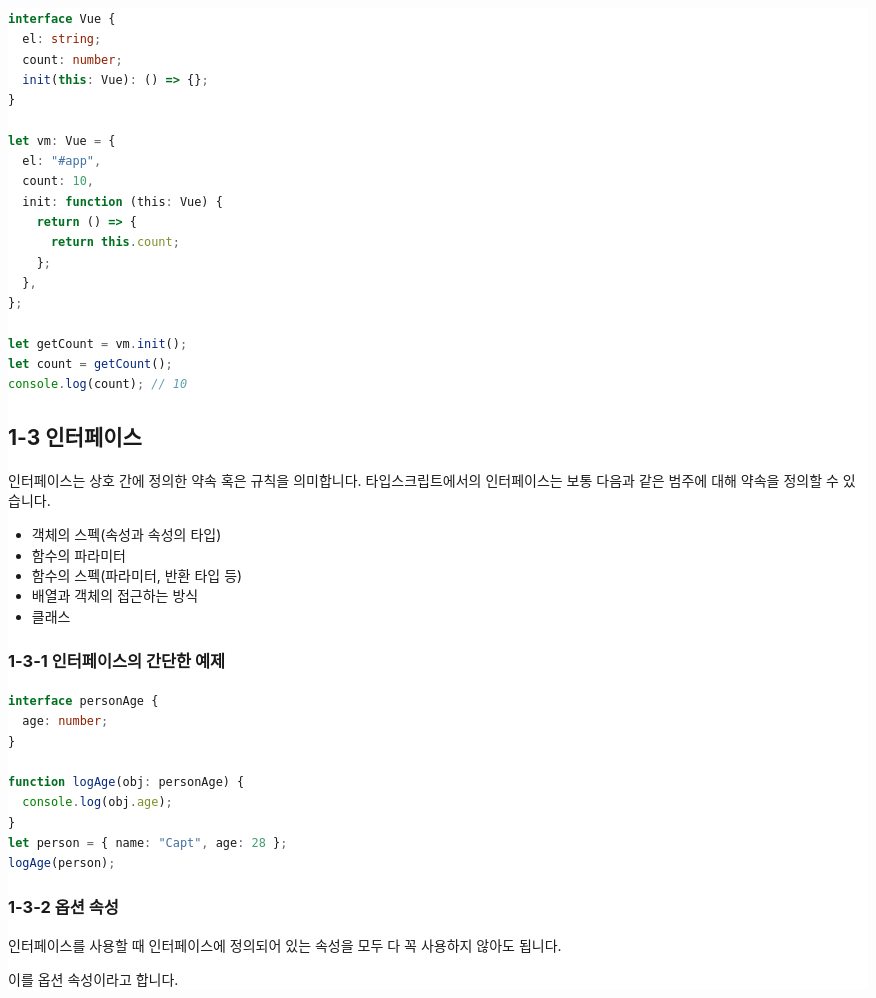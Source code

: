 ```ts
interface Vue {
  el: string;
  count: number;
  init(this: Vue): () => {};
}

let vm: Vue = {
  el: "#app",
  count: 10,
  init: function (this: Vue) {
    return () => {
      return this.count;
    };
  },
};

let getCount = vm.init();
let count = getCount();
console.log(count); // 10
```

## 1-3 인터페이스

인터페이스는 상호 간에 정의한 약속 혹은 규칙을 의미합니다. 타입스크립트에서의 인터페이스는 보통 다음과 같은 범주에 대해 약속을 정의할 수 있습니다.

<ul>
  <li>객체의 스펙(속성과 속성의 타입)</li>
  <li>함수의 파라미터</li>
  <li>함수의 스펙(파라미터, 반환 타입 등)</li>
  <li>배열과 객체의 접근하는 방식</li>
  <li>클래스</li>
</ul>

### 1-3-1 인터페이스의 간단한 예제

```ts
interface personAge {
  age: number;
}

function logAge(obj: personAge) {
  console.log(obj.age);
}
let person = { name: "Capt", age: 28 };
logAge(person);
```

### 1-3-2 옵션 속성

인터페이스를 사용할 때 인터페이스에 정의되어 있는 속성을 모두 다 꼭 사용하지 않아도 됩니다.

이를 옵션 속성이라고 합니다.
